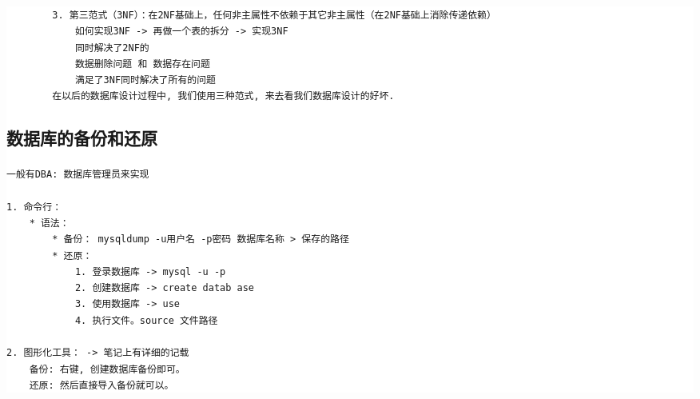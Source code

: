 			3. 第三范式（3NF）：在2NF基础上，任何非主属性不依赖于其它非主属性（在2NF基础上消除传递依赖）
				如何实现3NF -> 再做一个表的拆分 -> 实现3NF
				同时解决了2NF的
				数据删除问题 和 数据存在问题
				满足了3NF同时解决了所有的问题
			在以后的数据库设计过程中, 我们使用三种范式, 来去看我们数据库设计的好坏.



## 数据库的备份和还原
	一般有DBA: 数据库管理员来实现

	1. 命令行：
		* 语法：
			* 备份： mysqldump -u用户名 -p密码 数据库名称 > 保存的路径
			* 还原：
				1. 登录数据库 -> mysql -u -p
				2. 创建数据库 -> create datab ase 
				3. 使用数据库 -> use 
				4. 执行文件。source 文件路径
				
	2. 图形化工具： -> 笔记上有详细的记载
		备份: 右键, 创建数据库备份即可。
		还原: 然后直接导入备份就可以。